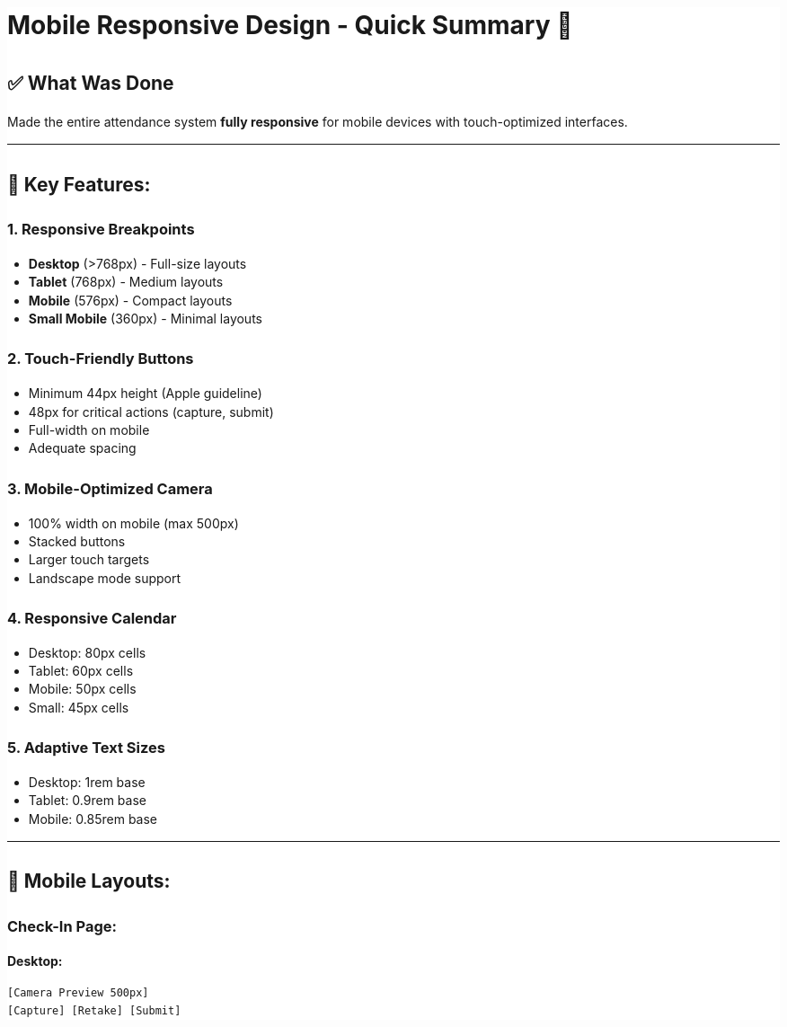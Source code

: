 # Mobile Responsive Design - Quick Summary 📱

## ✅ What Was Done

Made the entire attendance system **fully responsive** for mobile devices with touch-optimized interfaces.

---

## 📱 **Key Features:**

### **1. Responsive Breakpoints**
- **Desktop** (>768px) - Full-size layouts
- **Tablet** (768px) - Medium layouts
- **Mobile** (576px) - Compact layouts
- **Small Mobile** (360px) - Minimal layouts

### **2. Touch-Friendly Buttons**
- Minimum 44px height (Apple guideline)
- 48px for critical actions (capture, submit)
- Full-width on mobile
- Adequate spacing

### **3. Mobile-Optimized Camera**
- 100% width on mobile (max 500px)
- Stacked buttons
- Larger touch targets
- Landscape mode support

### **4. Responsive Calendar**
- Desktop: 80px cells
- Tablet: 60px cells
- Mobile: 50px cells
- Small: 45px cells

### **5. Adaptive Text Sizes**
- Desktop: 1rem base
- Tablet: 0.9rem base
- Mobile: 0.85rem base

---

## 🎯 **Mobile Layouts:**

### **Check-In Page:**

**Desktop:**
```
[Camera Preview 500px]
[Capture] [Retake] [Submit]
```
